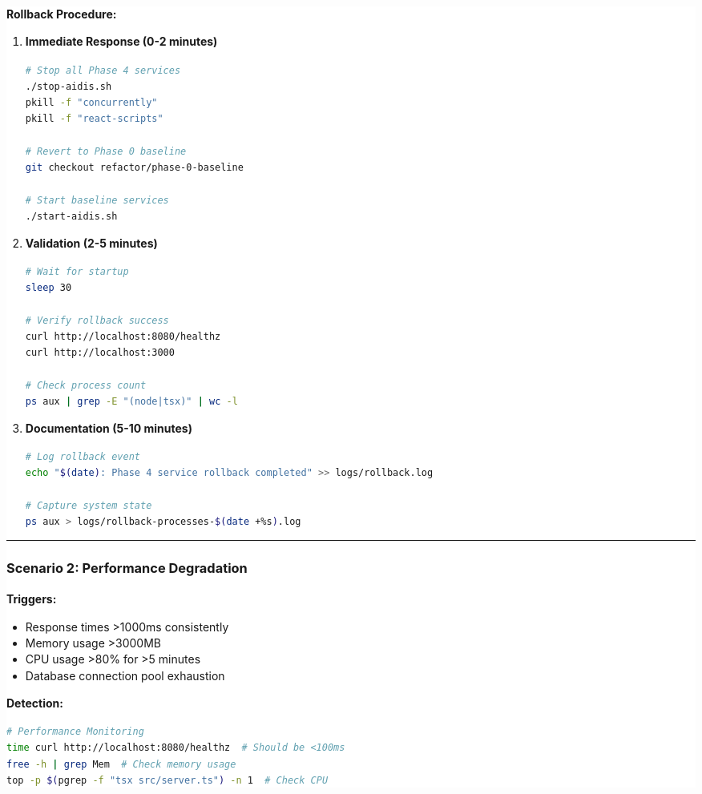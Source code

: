 **Rollback Procedure:**
1. **Immediate Response (0-2 minutes)**
   ```bash
   # Stop all Phase 4 services
   ./stop-aidis.sh
   pkill -f "concurrently"
   pkill -f "react-scripts"

   # Revert to Phase 0 baseline
   git checkout refactor/phase-0-baseline

   # Start baseline services
   ./start-aidis.sh
   ```

2. **Validation (2-5 minutes)**
   ```bash
   # Wait for startup
   sleep 30

   # Verify rollback success
   curl http://localhost:8080/healthz
   curl http://localhost:3000

   # Check process count
   ps aux | grep -E "(node|tsx)" | wc -l
   ```

3. **Documentation (5-10 minutes)**
   ```bash
   # Log rollback event
   echo "$(date): Phase 4 service rollback completed" >> logs/rollback.log

   # Capture system state
   ps aux > logs/rollback-processes-$(date +%s).log
   ```

---

### **Scenario 2: Performance Degradation**

**Triggers:**
- Response times >1000ms consistently
- Memory usage >3000MB
- CPU usage >80% for >5 minutes
- Database connection pool exhaustion

**Detection:**
```bash
# Performance Monitoring
time curl http://localhost:8080/healthz  # Should be <100ms
free -h | grep Mem  # Check memory usage
top -p $(pgrep -f "tsx src/server.ts") -n 1  # Check CPU
```
